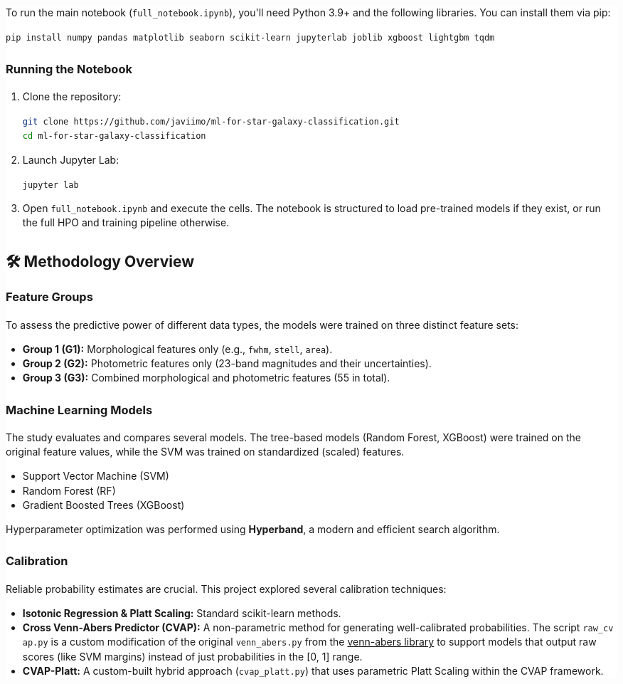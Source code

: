 To run the main notebook (`full_notebook.ipynb`), you'll need Python 3.9+ and the following libraries. You can install them via pip:

```bash
pip install numpy pandas matplotlib seaborn scikit-learn jupyterlab joblib xgboost lightgbm tqdm
```

### Running the Notebook

1.  Clone the repository:
    ```bash
    git clone https://github.com/javiimo/ml-for-star-galaxy-classification.git
    cd ml-for-star-galaxy-classification
    ```
2.  Launch Jupyter Lab:
    ```bash
    jupyter lab
    ```
3.  Open `full_notebook.ipynb` and execute the cells. The notebook is structured to load pre-trained models if they exist, or run the full HPO and training pipeline otherwise.

## 🛠️ Methodology Overview

### Feature Groups

To assess the predictive power of different data types, the models were trained on three distinct feature sets:
*   **Group 1 (G1):** Morphological features only (e.g., `fwhm`, `stell`, `area`).
*   **Group 2 (G2):** Photometric features only (23-band magnitudes and their uncertainties).
*   **Group 3 (G3):** Combined morphological and photometric features (55 in total).

### Machine Learning Models

The study evaluates and compares several models. The tree-based models (Random Forest, XGBoost) were trained on the original feature values, while the SVM was trained on standardized (scaled) features.
*   Support Vector Machine (SVM)
*   Random Forest (RF)
*   Gradient Boosted Trees (XGBoost)

Hyperparameter optimization was performed using **Hyperband**, a modern and efficient search algorithm.

### Calibration

Reliable probability estimates are crucial. This project explored several calibration techniques:
*   **Isotonic Regression & Platt Scaling:** Standard scikit-learn methods.
*   **Cross Venn-Abers Predictor (CVAP):** A non-parametric method for generating well-calibrated probabilities. The script `raw_cvap.py` is a custom modification of the original `venn_abers.py` from the [venn-abers library](https://github.com/ip200/venn-abers/blob/main/src/venn_abers.py) to support models that output raw scores (like SVM margins) instead of just probabilities in the [0, 1] range.
*   **CVAP-Platt:** A custom-built hybrid approach (`cvap_platt.py`) that uses parametric Platt Scaling within the CVAP framework.
